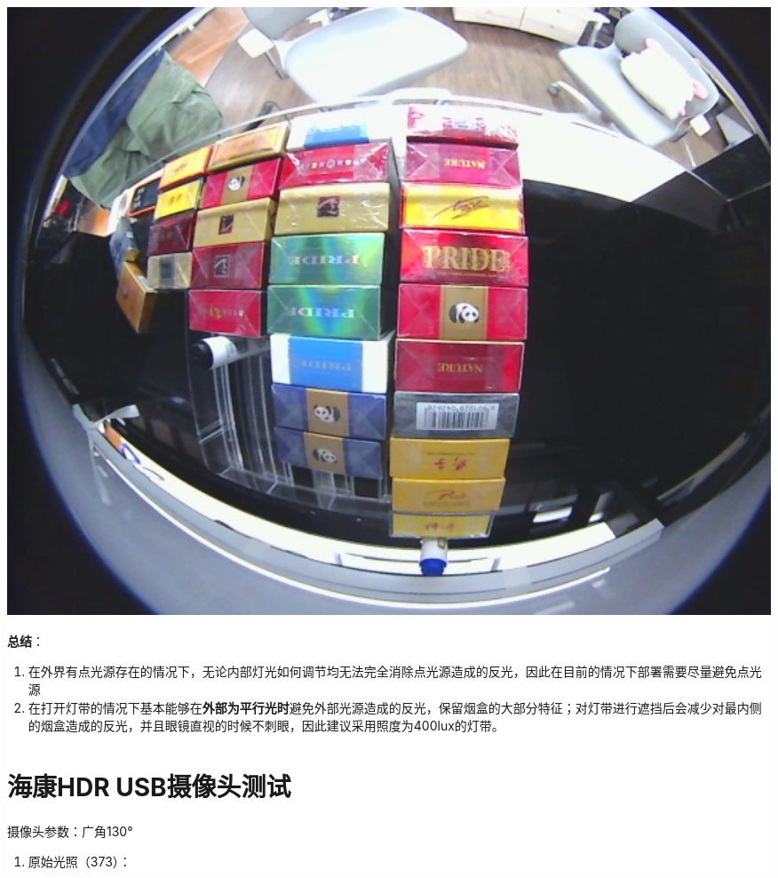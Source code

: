 ![ciga_03](pic/ciga_03.jpg)

**总结**：

1. 在外界有点光源存在的情况下，无论内部灯光如何调节均无法完全消除点光源造成的反光，因此在目前的情况下部署需要尽量避免点光源
2. 在打开灯带的情况下基本能够在**外部为平行光时**避免外部光源造成的反光，保留烟盒的大部分特征；对灯带进行遮挡后会减少对最内侧的烟盒造成的反光，并且眼镜直视的时候不刺眼，因此建议采用照度为400lux的灯带。

# 海康HDR USB摄像头测试

摄像头参数：广角130°

1. 原始光照（373）：
